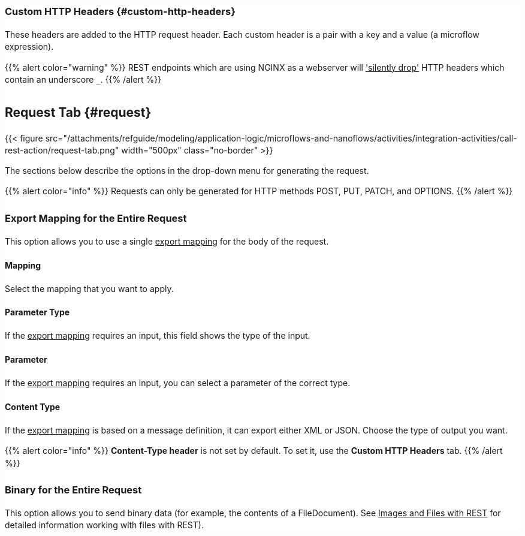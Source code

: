 ### Custom HTTP Headers {#custom-http-headers}

These headers are added to the HTTP request header. Each custom header is a pair with a key and a value (a microflow expression).

{{% alert color="warning" %}}
REST endpoints which are using NGINX as a webserver will ['silently drop'](https://www.nginx.com/resources/wiki/start/topics/tutorials/config_pitfalls/#missing-disappearing-http-headers) HTTP headers which contain an underscore `_`.
{{% /alert %}}

## Request Tab {#request}

{{< figure src="/attachments/refguide/modeling/application-logic/microflows-and-nanoflows/activities/integration-activities/call-rest-action/request-tab.png" width="500px" class="no-border" >}}

The sections below describe the options in the drop-down menu for generating the request.

{{% alert color="info" %}}
Requests can only be generated for HTTP methods POST, PUT, PATCH, and OPTIONS.
{{% /alert %}}

### Export Mapping for the Entire Request

This option allows you to use a single [export mapping](/refguide/export-mappings/) for the body of the request. 

#### Mapping

Select the mapping that you want to apply.

#### Parameter Type

If the [export mapping](/refguide/export-mappings/) requires an input, this field shows the type of the input.

#### Parameter

If the [export mapping](/refguide/export-mappings/) requires an input, you can select a parameter of the correct type.

#### Content Type

If the [export mapping](/refguide/export-mappings/) is based on a message definition, it can export either XML or JSON. Choose the type of output you want.

{{% alert color="info" %}}
**Content-Type header** is not set by default. To set it, use the **Custom HTTP Headers** tab.
{{% /alert %}}

### Binary for the Entire Request

This option allows you to send binary data (for example, the contents of a FileDocument). See [Images and Files with REST](/refguide/send-receive-files-rest/) for detailed information working with files with REST).
